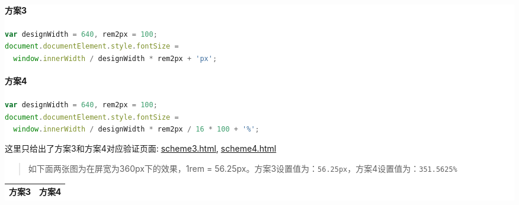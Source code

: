 #### 方案3

```js
var designWidth = 640, rem2px = 100;
document.documentElement.style.fontSize = 
  window.innerWidth / designWidth * rem2px + 'px';
```

#### 方案4

```js
var designWidth = 640, rem2px = 100;
document.documentElement.style.fontSize = 
  window.innerWidth / designWidth * rem2px / 16 * 100 + '%';
```

这里只给出了方案3和方案4对应验证页面: [scheme3.html](./sheme3.html), [scheme4.html](./sheme4.html)<br/>
> 如下面两张图为在屏宽为360px下的效果，1rem = 56.25px。方案3设置值为：`56.25px`，方案4设置值为：`351.5625%`

方案3|方案4
---|---